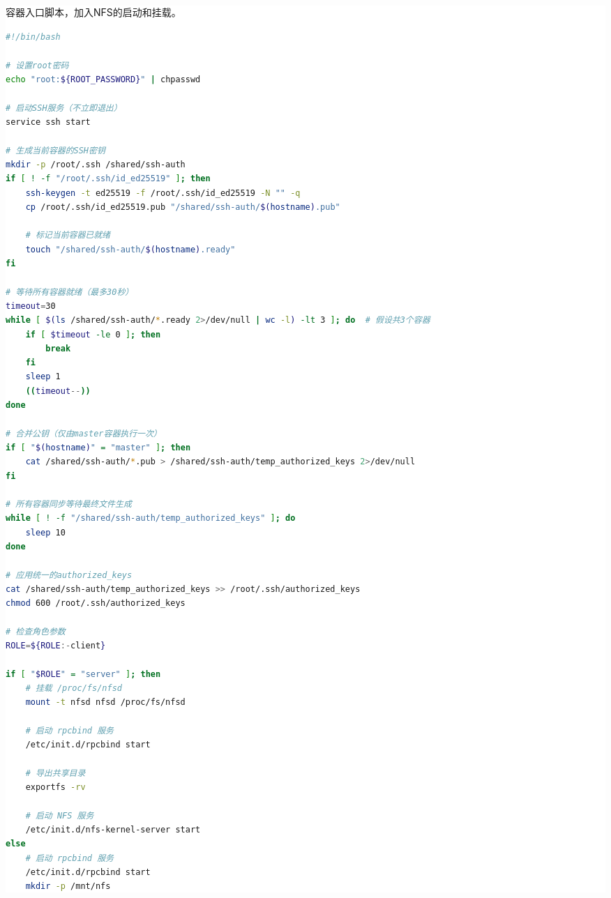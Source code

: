 容器入口脚本，加入NFS的启动和挂载。

```bash
#!/bin/bash

# 设置root密码
echo "root:${ROOT_PASSWORD}" | chpasswd

# 启动SSH服务（不立即退出）
service ssh start

# 生成当前容器的SSH密钥
mkdir -p /root/.ssh /shared/ssh-auth
if [ ! -f "/root/.ssh/id_ed25519" ]; then
    ssh-keygen -t ed25519 -f /root/.ssh/id_ed25519 -N "" -q
    cp /root/.ssh/id_ed25519.pub "/shared/ssh-auth/$(hostname).pub"
    
    # 标记当前容器已就绪
    touch "/shared/ssh-auth/$(hostname).ready"
fi

# 等待所有容器就绪（最多30秒）
timeout=30
while [ $(ls /shared/ssh-auth/*.ready 2>/dev/null | wc -l) -lt 3 ]; do  # 假设共3个容器
    if [ $timeout -le 0 ]; then
        break
    fi
    sleep 1
    ((timeout--))
done

# 合并公钥（仅由master容器执行一次）
if [ "$(hostname)" = "master" ]; then
    cat /shared/ssh-auth/*.pub > /shared/ssh-auth/temp_authorized_keys 2>/dev/null
fi

# 所有容器同步等待最终文件生成
while [ ! -f "/shared/ssh-auth/temp_authorized_keys" ]; do
    sleep 10 
done

# 应用统一的authorized_keys
cat /shared/ssh-auth/temp_authorized_keys >> /root/.ssh/authorized_keys
chmod 600 /root/.ssh/authorized_keys

# 检查角色参数
ROLE=${ROLE:-client}

if [ "$ROLE" = "server" ]; then
    # 挂载 /proc/fs/nfsd
    mount -t nfsd nfsd /proc/fs/nfsd

    # 启动 rpcbind 服务
    /etc/init.d/rpcbind start

    # 导出共享目录
    exportfs -rv

    # 启动 NFS 服务
    /etc/init.d/nfs-kernel-server start
else
    # 启动 rpcbind 服务
    /etc/init.d/rpcbind start
    mkdir -p /mnt/nfs
```